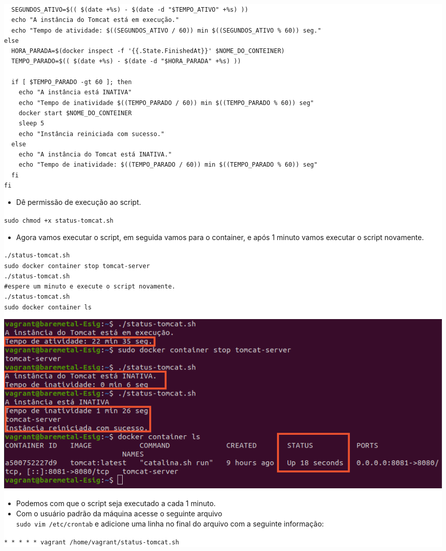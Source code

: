 ```
  SEGUNDOS_ATIVO=$(( $(date +%s) - $(date -d "$TEMPO_ATIVO" +%s) ))
  echo "A instância do Tomcat está em execução." 
  echo "Tempo de atividade: $((SEGUNDOS_ATIVO / 60)) min $((SEGUNDOS_ATIVO % 60)) seg."
else
  HORA_PARADA=$(docker inspect -f '{{.State.FinishedAt}}' $NOME_DO_CONTEINER)
  TEMPO_PARADO=$(( $(date +%s) - $(date -d "$HORA_PARADA" +%s) ))

  if [ $TEMPO_PARADO -gt 60 ]; then
    echo "A instância está INATIVA"
    echo "Tempo de inatividade $((TEMPO_PARADO / 60)) min $((TEMPO_PARADO % 60)) seg"
    docker start $NOME_DO_CONTEINER
    sleep 5
    echo "Instância reiniciada com sucesso."
  else
    echo "A instância do Tomcat está INATIVA."
    echo "Tempo de inatividade: $((TEMPO_PARADO / 60)) min $((TEMPO_PARADO % 60)) seg"
  fi
fi

```
- Dê permissão de execução ao script.
```
sudo chmod +x status-tomcat.sh
```
- Agora vamos executar o script, em seguida vamos para o container, e após 1 minuto vamos executar o script novamente.
```
./status-tomcat.sh
sudo docker container stop tomcat-server
./status-tomcat.sh
#espere um minuto e execute o script novamente.
./status-tomcat.sh
sudo docker container ls
```
<img src="./img/status-tomcat.png" alt="crontab"><p>
- Podemos com que o script seja executado a cada 1 minuto.
- Com o usuário padrão da máquina acesse o seguinte arquivo <code> sudo vim /etc/crontab</code> e adicione uma linha no final do arquivo com a seguinte informação:
```
* * * * * vagrant /home/vagrant/status-tomcat.sh
